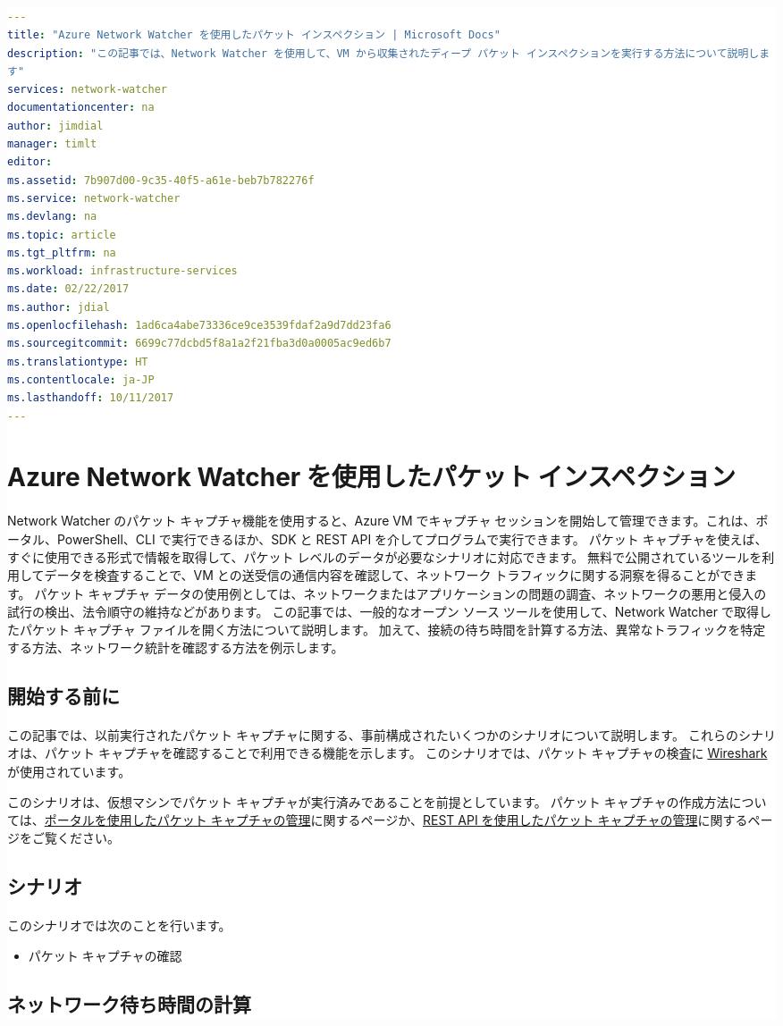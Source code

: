 ```yaml
---
title: "Azure Network Watcher を使用したパケット インスペクション | Microsoft Docs"
description: "この記事では、Network Watcher を使用して、VM から収集されたディープ パケット インスペクションを実行する方法について説明します"
services: network-watcher
documentationcenter: na
author: jimdial
manager: timlt
editor: 
ms.assetid: 7b907d00-9c35-40f5-a61e-beb7b782276f
ms.service: network-watcher
ms.devlang: na
ms.topic: article
ms.tgt_pltfrm: na
ms.workload: infrastructure-services
ms.date: 02/22/2017
ms.author: jdial
ms.openlocfilehash: 1ad6ca4abe73336ce9ce3539fdaf2a9d7dd23fa6
ms.sourcegitcommit: 6699c77dcbd5f8a1a2f21fba3d0a0005ac9ed6b7
ms.translationtype: HT
ms.contentlocale: ja-JP
ms.lasthandoff: 10/11/2017
---
```

# <a name="packet-inspection-with-azure-network-watcher"></a>Azure Network Watcher を使用したパケット インスペクション

Network Watcher のパケット キャプチャ機能を使用すると、Azure VM でキャプチャ セッションを開始して管理できます。これは、ポータル、PowerShell、CLI で実行できるほか、SDK と REST API を介してプログラムで実行できます。 パケット キャプチャを使えば、すぐに使用できる形式で情報を取得して、パケット レベルのデータが必要なシナリオに対応できます。 無料で公開されているツールを利用してデータを検査することで、VM との送受信の通信内容を確認して、ネットワーク トラフィックに関する洞察を得ることができます。 パケット キャプチャ データの使用例としては、ネットワークまたはアプリケーションの問題の調査、ネットワークの悪用と侵入の試行の検出、法令順守の維持などがあります。 この記事では、一般的なオープン ソース ツールを使用して、Network Watcher で取得したパケット キャプチャ ファイルを開く方法について説明します。 加えて、接続の待ち時間を計算する方法、異常なトラフィックを特定する方法、ネットワーク統計を確認する方法を例示します。

## <a name="before-you-begin"></a>開始する前に

この記事では、以前実行されたパケット キャプチャに関する、事前構成されたいくつかのシナリオについて説明します。 これらのシナリオは、パケット キャプチャを確認することで利用できる機能を示します。 このシナリオでは、パケット キャプチャの検査に [Wireshark](https://www.wireshark.org/) が使用されています。

このシナリオは、仮想マシンでパケット キャプチャが実行済みであることを前提としています。 パケット キャプチャの作成方法については、[ポータルを使用したパケット キャプチャの管理](network-watcher-packet-capture-manage-portal.md)に関するページか、[REST API を使用したパケット キャプチャの管理](network-watcher-packet-capture-manage-rest.md)に関するページをご覧ください。

## <a name="scenario"></a>シナリオ

このシナリオでは次のことを行います。

* パケット キャプチャの確認

## <a name="calculate-network-latency"></a>ネットワーク待ち時間の計算
